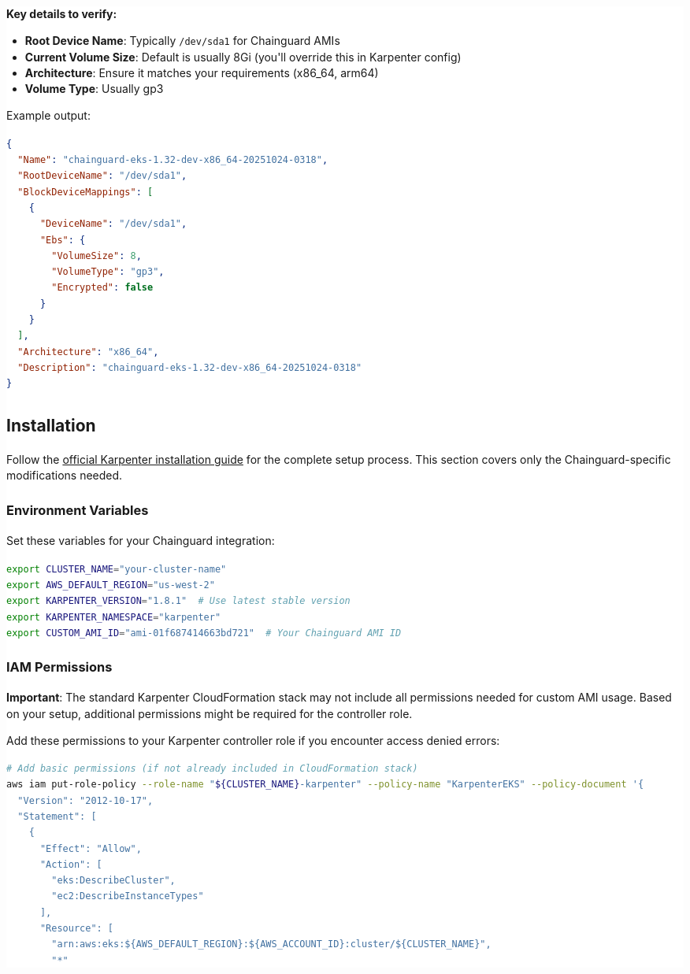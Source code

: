 **Key details to verify:**
- **Root Device Name**: Typically `/dev/sda1` for Chainguard AMIs
- **Current Volume Size**: Default is usually 8Gi (you'll override this in Karpenter config)
- **Architecture**: Ensure it matches your requirements (x86_64, arm64)
- **Volume Type**: Usually gp3

Example output:
```json
{
  "Name": "chainguard-eks-1.32-dev-x86_64-20251024-0318",
  "RootDeviceName": "/dev/sda1",
  "BlockDeviceMappings": [
    {
      "DeviceName": "/dev/sda1",
      "Ebs": {
        "VolumeSize": 8,
        "VolumeType": "gp3",
        "Encrypted": false
      }
    }
  ],
  "Architecture": "x86_64",
  "Description": "chainguard-eks-1.32-dev-x86_64-20251024-0318"
}
```

## Installation

Follow the [official Karpenter installation guide](https://karpenter.sh/docs/getting-started/getting-started-with-karpenter/) for the complete setup process. This section covers only the Chainguard-specific modifications needed.

### Environment Variables

Set these variables for your Chainguard integration:

```bash
export CLUSTER_NAME="your-cluster-name"
export AWS_DEFAULT_REGION="us-west-2"
export KARPENTER_VERSION="1.8.1"  # Use latest stable version
export KARPENTER_NAMESPACE="karpenter"
export CUSTOM_AMI_ID="ami-01f687414663bd721"  # Your Chainguard AMI ID
```

### IAM Permissions

**Important**: The standard Karpenter CloudFormation stack may not include all permissions needed for custom AMI usage. Based on your setup, additional permissions might be required for the controller role.

Add these permissions to your Karpenter controller role if you encounter access denied errors:

```bash
# Add basic permissions (if not already included in CloudFormation stack)
aws iam put-role-policy --role-name "${CLUSTER_NAME}-karpenter" --policy-name "KarpenterEKS" --policy-document '{
  "Version": "2012-10-17",
  "Statement": [
    {
      "Effect": "Allow",
      "Action": [
        "eks:DescribeCluster",
        "ec2:DescribeInstanceTypes"
      ],
      "Resource": [
        "arn:aws:eks:${AWS_DEFAULT_REGION}:${AWS_ACCOUNT_ID}:cluster/${CLUSTER_NAME}",
        "*"
```